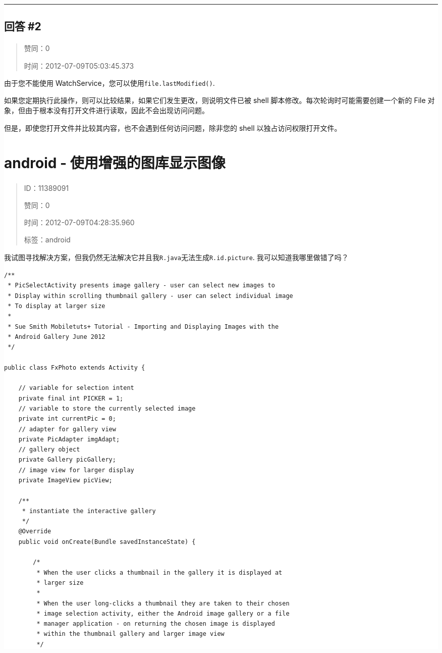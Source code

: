 * * *

## 回答 #2

> 赞同：0
> 
> 时间：2012-07-09T05:03:45.373

由于您不能使用 WatchService，您可以使用`file.lastModified()`.

如果您定期执行此操作，则可以比较结果，如果它们发生更改，则说明文件已被 shell 脚本修改。每次轮询时可能需要创建一个新的 File 对象，但由于根本没有打开文件进行读取，因此不会出现访问问题。

但是，即使您打开文件并比较其内容，也不会遇到任何访问问题，除非您的 shell 以独占访问权限打开文件。

# android - 使用增强的图库显示图像

> ID：11389091
> 
> 赞同：0
> 
> 时间：2012-07-09T04:28:35.960
> 
> 标签：android

我试图寻找解决方案，但我仍然无法解决它并且我`R.java`无法生成`R.id.picture`. 我可以知道我哪里做错了吗？

```
/**
 * PicSelectActivity presents image gallery - user can select new images to
 * Display within scrolling thumbnail gallery - user can select individual image
 * To display at larger size
 * 
 * Sue Smith Mobiletuts+ Tutorial - Importing and Displaying Images with the
 * Android Gallery June 2012
 */

public class FxPhoto extends Activity {

    // variable for selection intent
    private final int PICKER = 1;
    // variable to store the currently selected image
    private int currentPic = 0;
    // adapter for gallery view
    private PicAdapter imgAdapt;
    // gallery object
    private Gallery picGallery;
    // image view for larger display
    private ImageView picView;

    /**
     * instantiate the interactive gallery
     */
    @Override
    public void onCreate(Bundle savedInstanceState) {

        /*
         * When the user clicks a thumbnail in the gallery it is displayed at
         * larger size
         * 
         * When the user long-clicks a thumbnail they are taken to their chosen
         * image selection activity, either the Android image gallery or a file
         * manager application - on returning the chosen image is displayed
         * within the thumbnail gallery and larger image view
         */

```